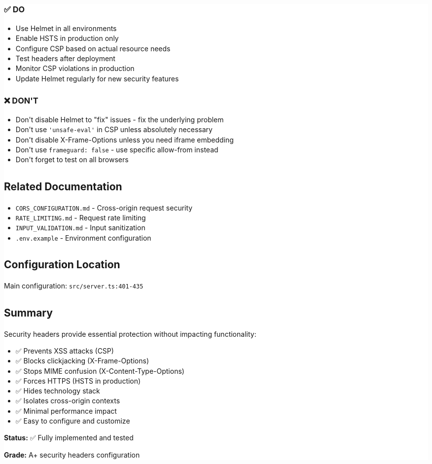 ### ✅ DO

- Use Helmet in all environments
- Enable HSTS in production only
- Configure CSP based on actual resource needs
- Test headers after deployment
- Monitor CSP violations in production
- Update Helmet regularly for new security features

### ❌ DON'T

- Don't disable Helmet to "fix" issues - fix the underlying problem
- Don't use `'unsafe-eval'` in CSP unless absolutely necessary
- Don't disable X-Frame-Options unless you need iframe embedding
- Don't use `frameguard: false` - use specific allow-from instead
- Don't forget to test on all browsers

## Related Documentation

- `CORS_CONFIGURATION.md` - Cross-origin request security
- `RATE_LIMITING.md` - Request rate limiting
- `INPUT_VALIDATION.md` - Input sanitization
- `.env.example` - Environment configuration

## Configuration Location

Main configuration: `src/server.ts:401-435`

## Summary

Security headers provide essential protection without impacting functionality:

- ✅ Prevents XSS attacks (CSP)
- ✅ Blocks clickjacking (X-Frame-Options)
- ✅ Stops MIME confusion (X-Content-Type-Options)
- ✅ Forces HTTPS (HSTS in production)
- ✅ Hides technology stack
- ✅ Isolates cross-origin contexts
- ✅ Minimal performance impact
- ✅ Easy to configure and customize

**Status:** ✅ Fully implemented and tested

**Grade:** A+ security headers configuration
